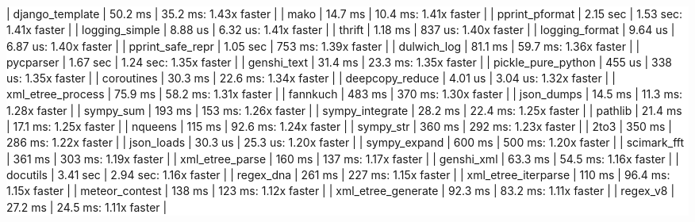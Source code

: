 | django_template          | 50.2 ms                                                      | 35.2 ms: 1.43x faster                                                               |
| mako                     | 14.7 ms                                                      | 10.4 ms: 1.41x faster                                                               |
| pprint_pformat           | 2.15 sec                                                     | 1.53 sec: 1.41x faster                                                              |
| logging_simple           | 8.88 us                                                      | 6.32 us: 1.41x faster                                                               |
| thrift                   | 1.18 ms                                                      | 837 us: 1.40x faster                                                                |
| logging_format           | 9.64 us                                                      | 6.87 us: 1.40x faster                                                               |
| pprint_safe_repr         | 1.05 sec                                                     | 753 ms: 1.39x faster                                                                |
| dulwich_log              | 81.1 ms                                                      | 59.7 ms: 1.36x faster                                                               |
| pycparser                | 1.67 sec                                                     | 1.24 sec: 1.35x faster                                                              |
| genshi_text              | 31.4 ms                                                      | 23.3 ms: 1.35x faster                                                               |
| pickle_pure_python       | 455 us                                                       | 338 us: 1.35x faster                                                                |
| coroutines               | 30.3 ms                                                      | 22.6 ms: 1.34x faster                                                               |
| deepcopy_reduce          | 4.01 us                                                      | 3.04 us: 1.32x faster                                                               |
| xml_etree_process        | 75.9 ms                                                      | 58.2 ms: 1.31x faster                                                               |
| fannkuch                 | 483 ms                                                       | 370 ms: 1.30x faster                                                                |
| json_dumps               | 14.5 ms                                                      | 11.3 ms: 1.28x faster                                                               |
| sympy_sum                | 193 ms                                                       | 153 ms: 1.26x faster                                                                |
| sympy_integrate          | 28.2 ms                                                      | 22.4 ms: 1.25x faster                                                               |
| pathlib                  | 21.4 ms                                                      | 17.1 ms: 1.25x faster                                                               |
| nqueens                  | 115 ms                                                       | 92.6 ms: 1.24x faster                                                               |
| sympy_str                | 360 ms                                                       | 292 ms: 1.23x faster                                                                |
| 2to3                     | 350 ms                                                       | 286 ms: 1.22x faster                                                                |
| json_loads               | 30.3 us                                                      | 25.3 us: 1.20x faster                                                               |
| sympy_expand             | 600 ms                                                       | 500 ms: 1.20x faster                                                                |
| scimark_fft              | 361 ms                                                       | 303 ms: 1.19x faster                                                                |
| xml_etree_parse          | 160 ms                                                       | 137 ms: 1.17x faster                                                                |
| genshi_xml               | 63.3 ms                                                      | 54.5 ms: 1.16x faster                                                               |
| docutils                 | 3.41 sec                                                     | 2.94 sec: 1.16x faster                                                              |
| regex_dna                | 261 ms                                                       | 227 ms: 1.15x faster                                                                |
| xml_etree_iterparse      | 110 ms                                                       | 96.4 ms: 1.15x faster                                                               |
| meteor_contest           | 138 ms                                                       | 123 ms: 1.12x faster                                                                |
| xml_etree_generate       | 92.3 ms                                                      | 83.2 ms: 1.11x faster                                                               |
| regex_v8                 | 27.2 ms                                                      | 24.5 ms: 1.11x faster                                                               |